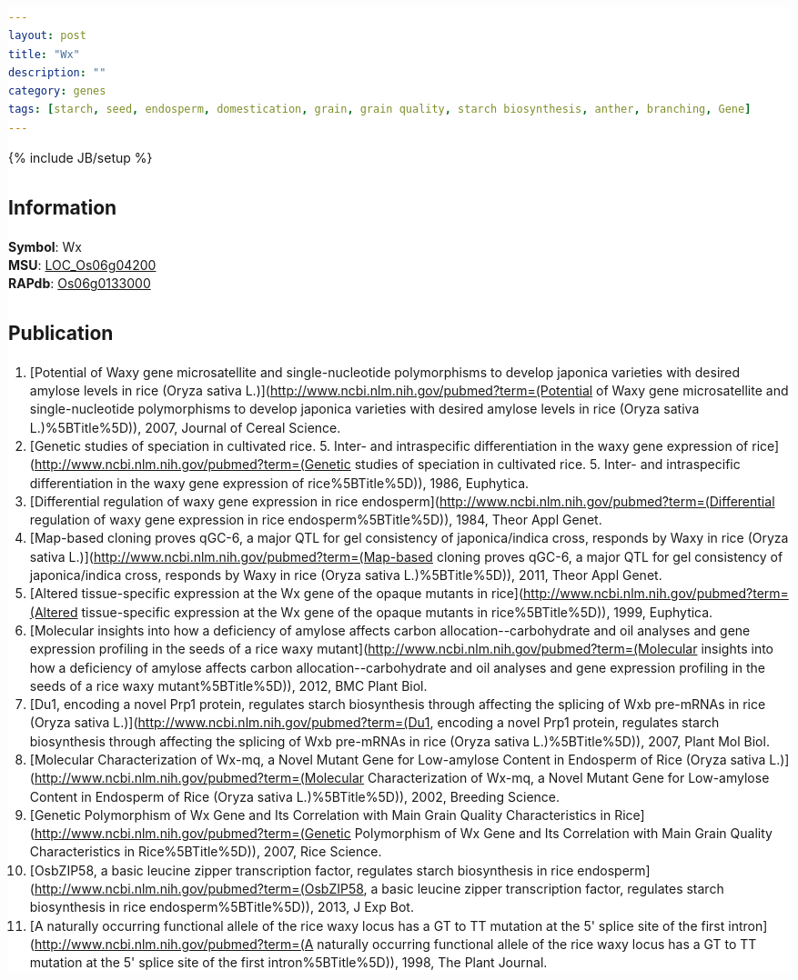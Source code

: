 ```yaml
---
layout: post
title: "Wx"
description: ""
category: genes
tags: [starch, seed, endosperm, domestication, grain, grain quality, starch biosynthesis, anther, branching, Gene]
---
```

{% include JB/setup %}

## Information
__Symbol__: Wx  
__MSU__: [LOC_Os06g04200](http://rice.plantbiology.msu.edu/cgi-bin/ORF_infopage.cgi?orf=LOC_Os06g04200)  
__RAPdb__: [Os06g0133000](http://rapdb.dna.affrc.go.jp/viewer/gbrowse_details/irgsp1?name=Os06g0133000)  

## Publication
1. [Potential of Waxy gene microsatellite and single-nucleotide polymorphisms to develop japonica varieties with desired amylose levels in rice (Oryza sativa L.)](http://www.ncbi.nlm.nih.gov/pubmed?term=(Potential of Waxy gene microsatellite and single-nucleotide polymorphisms to develop japonica varieties with desired amylose levels in rice (Oryza sativa L.)%5BTitle%5D)), 2007, Journal of Cereal Science.
2. [Genetic studies of speciation in cultivated rice. 5. Inter- and intraspecific differentiation in the waxy gene expression of rice](http://www.ncbi.nlm.nih.gov/pubmed?term=(Genetic studies of speciation in cultivated rice. 5. Inter- and intraspecific differentiation in the waxy gene expression of rice%5BTitle%5D)), 1986, Euphytica.
3. [Differential regulation of waxy gene expression in rice endosperm](http://www.ncbi.nlm.nih.gov/pubmed?term=(Differential regulation of waxy gene expression in rice endosperm%5BTitle%5D)), 1984, Theor Appl Genet.
4. [Map-based cloning proves qGC-6, a major QTL for gel consistency of japonica/indica cross, responds by Waxy in rice (Oryza sativa L.)](http://www.ncbi.nlm.nih.gov/pubmed?term=(Map-based cloning proves qGC-6, a major QTL for gel consistency of japonica/indica cross, responds by Waxy in rice (Oryza sativa L.)%5BTitle%5D)), 2011, Theor Appl Genet.
5. [Altered tissue-specific expression at the Wx gene of the opaque mutants in rice](http://www.ncbi.nlm.nih.gov/pubmed?term=(Altered tissue-specific expression at the Wx gene of the opaque mutants in rice%5BTitle%5D)), 1999, Euphytica.
6. [Molecular insights into how a deficiency of amylose affects carbon allocation--carbohydrate and oil analyses and gene expression profiling in the seeds of a rice waxy mutant](http://www.ncbi.nlm.nih.gov/pubmed?term=(Molecular insights into how a deficiency of amylose affects carbon allocation--carbohydrate and oil analyses and gene expression profiling in the seeds of a rice waxy mutant%5BTitle%5D)), 2012, BMC Plant Biol.
7. [Du1, encoding a novel Prp1 protein, regulates starch biosynthesis through affecting the splicing of Wxb pre-mRNAs in rice (Oryza sativa L.)](http://www.ncbi.nlm.nih.gov/pubmed?term=(Du1, encoding a novel Prp1 protein, regulates starch biosynthesis through affecting the splicing of Wxb pre-mRNAs in rice (Oryza sativa L.)%5BTitle%5D)), 2007, Plant Mol Biol.
8. [Molecular Characterization of Wx-mq, a Novel Mutant Gene for Low-amylose Content in Endosperm of Rice (Oryza sativa L.)](http://www.ncbi.nlm.nih.gov/pubmed?term=(Molecular Characterization of Wx-mq, a Novel Mutant Gene for Low-amylose Content in Endosperm of Rice (Oryza sativa L.)%5BTitle%5D)), 2002, Breeding Science.
9. [Genetic Polymorphism of Wx Gene and Its Correlation with Main Grain Quality Characteristics in Rice](http://www.ncbi.nlm.nih.gov/pubmed?term=(Genetic Polymorphism of Wx Gene and Its Correlation with Main Grain Quality Characteristics in Rice%5BTitle%5D)), 2007, Rice Science.
10. [OsbZIP58, a basic leucine zipper transcription factor, regulates starch biosynthesis in rice endosperm](http://www.ncbi.nlm.nih.gov/pubmed?term=(OsbZIP58, a basic leucine zipper transcription factor, regulates starch biosynthesis in rice endosperm%5BTitle%5D)), 2013, J Exp Bot.
11. [A naturally occurring functional allele of the rice waxy locus has a GT to TT mutation at the 5' splice site of the first intron](http://www.ncbi.nlm.nih.gov/pubmed?term=(A naturally occurring functional allele of the rice waxy locus has a GT to TT mutation at the 5' splice site of the first intron%5BTitle%5D)), 1998, The Plant Journal.